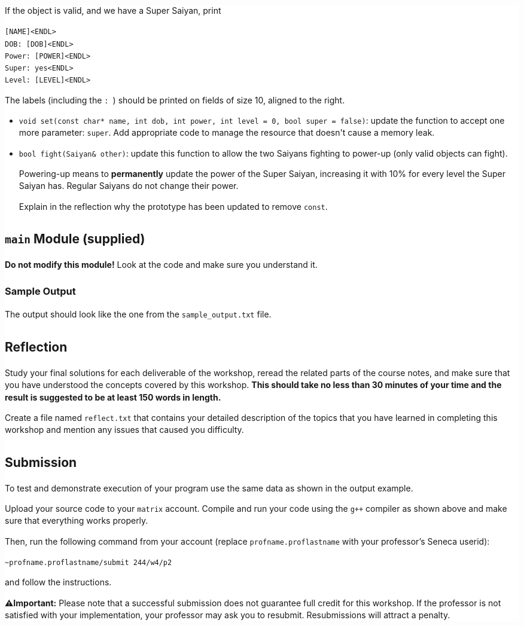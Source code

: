   If the object is valid, and we have a Super Saiyan, print
  ```txt
  [NAME]<ENDL>
  DOB: [DOB]<ENDL>
  Power: [POWER]<ENDL>
  Super: yes<ENDL>
  Level: [LEVEL]<ENDL>
  ```

  The labels (including the `: `) should be printed on fields of size 10, aligned to the right.

- `void set(const char* name, int dob, int power, int level = 0, bool super = false)`: update the function to accept one more parameter: `super`. Add appropriate code to manage the resource that doesn't cause a memory leak.

- `bool fight(Saiyan& other)`: update this function to allow the two Saiyans fighting to power-up (only valid objects can fight).

  Powering-up means to **permanently** update the power of the Super Saiyan, increasing it with 10% for every level the Super Saiyan has. Regular Saiyans do not change their power.

  Explain in the reflection why the prototype has been updated to remove `const`.





## `main` Module (supplied)

**Do not modify this module!**  Look at the code and make sure you understand it.



### Sample Output

The output should look like the one from the `sample_output.txt` file.



## Reflection

Study your final solutions for each deliverable of the workshop, reread the related parts of the course notes, and make sure that you have understood the concepts covered by this workshop.  **This should take no less than 30 minutes of your time and the result is suggested to be at least 150 words in length.**

Create a file named `reflect.txt` that contains your detailed description of the topics that you have learned in completing this workshop and mention any issues that caused you difficulty.


## Submission

To test and demonstrate execution of your program use the same data as shown in the output example.

Upload your source code to your `matrix` account. Compile and run your code using the `g++` compiler as shown above and make sure that everything works properly.

Then, run the following command from your account (replace `profname.proflastname` with your professor’s Seneca userid):
```
~profname.proflastname/submit 244/w4/p2
```
and follow the instructions.

**:warning:Important:** Please note that a successful submission does not guarantee full credit for this workshop. If the professor is not satisfied with your implementation, your professor may ask you to resubmit. Resubmissions will attract a penalty.
